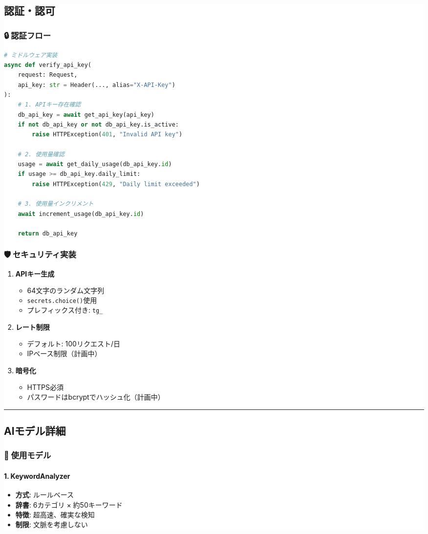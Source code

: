 
## 認証・認可

### 🔒 認証フロー

```python
# ミドルウェア実装
async def verify_api_key(
    request: Request,
    api_key: str = Header(..., alias="X-API-Key")
):
    # 1. APIキー存在確認
    db_api_key = await get_api_key(api_key)
    if not db_api_key or not db_api_key.is_active:
        raise HTTPException(401, "Invalid API key")
    
    # 2. 使用量確認
    usage = await get_daily_usage(db_api_key.id)
    if usage >= db_api_key.daily_limit:
        raise HTTPException(429, "Daily limit exceeded")
    
    # 3. 使用量インクリメント
    await increment_usage(db_api_key.id)
    
    return db_api_key
```

### 🛡️ セキュリティ実装

1. **APIキー生成**
   - 64文字のランダム文字列
   - `secrets.choice()`使用
   - プレフィックス付き: `tg_`

2. **レート制限**
   - デフォルト: 100リクエスト/日
   - IPベース制限（計画中）

3. **暗号化**
   - HTTPS必須
   - パスワードはbcryptでハッシュ化（計画中）

---

## AIモデル詳細

### 🤖 使用モデル

#### 1. **KeywordAnalyzer**
- **方式**: ルールベース
- **辞書**: 6カテゴリ × 約50キーワード
- **特徴**: 超高速、確実な検知
- **制限**: 文脈を考慮しない
